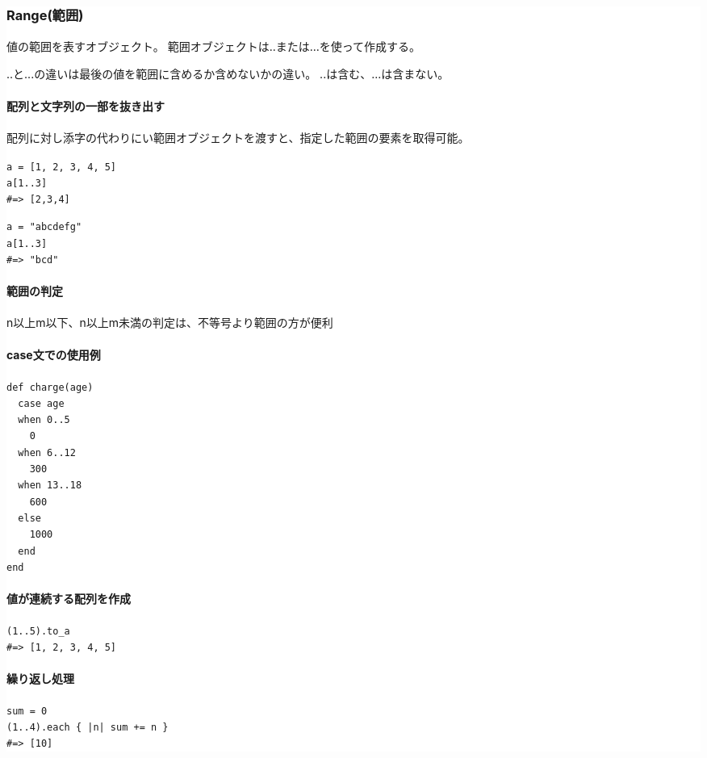 ### Range(範囲)
値の範囲を表すオブジェクト。
範囲オブジェクトは..または...を使って作成する。

..と...の違いは最後の値を範囲に含めるか含めないかの違い。
..は含む、...は含まない。

#### 配列と文字列の一部を抜き出す
配列に対し添字の代わりにい範囲オブジェクトを渡すと、指定した範囲の要素を取得可能。

```
a = [1, 2, 3, 4, 5]
a[1..3]
#=> [2,3,4]
```

```
a = "abcdefg"
a[1..3]
#=> "bcd"
```

#### 範囲の判定
n以上m以下、n以上m未満の判定は、不等号より範囲の方が便利

#### case文での使用例

```
def charge(age)
  case age
  when 0..5
    0
  when 6..12
    300
  when 13..18
    600
  else
    1000
  end
end
```

#### 値が連続する配列を作成

```
(1..5).to_a
#=> [1, 2, 3, 4, 5]
```

#### 繰り返し処理

```
sum = 0
(1..4).each { |n| sum += n }
#=> [10]
```
